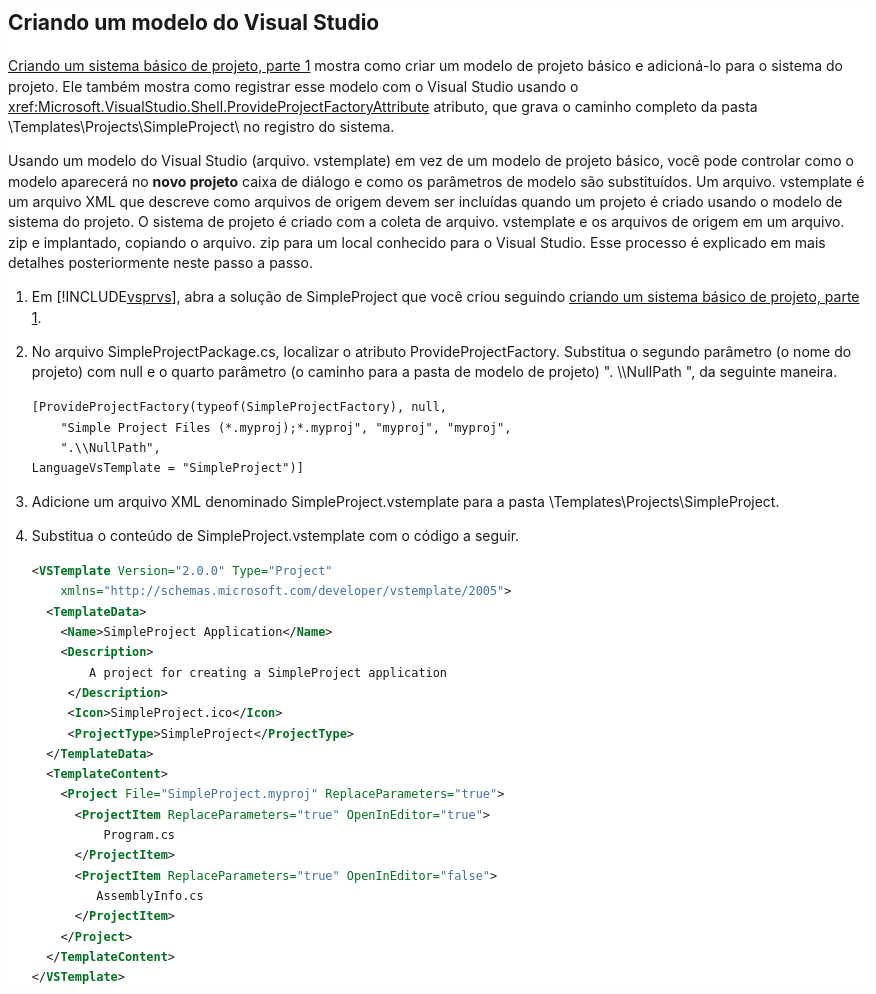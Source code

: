## <a name="creating-a-visual-studio-template"></a>Criando um modelo do Visual Studio  
 [Criando um sistema básico de projeto, parte 1](../extensibility/creating-a-basic-project-system-part-1.md) mostra como criar um modelo de projeto básico e adicioná-lo para o sistema do projeto. Ele também mostra como registrar esse modelo com o Visual Studio usando o <xref:Microsoft.VisualStudio.Shell.ProvideProjectFactoryAttribute> atributo, que grava o caminho completo da pasta \Templates\Projects\SimpleProject\ no registro do sistema.  
  
 Usando um modelo do Visual Studio (arquivo. vstemplate) em vez de um modelo de projeto básico, você pode controlar como o modelo aparecerá no **novo projeto** caixa de diálogo e como os parâmetros de modelo são substituídos.  Um arquivo. vstemplate é um arquivo XML que descreve como arquivos de origem devem ser incluídas quando um projeto é criado usando o modelo de sistema do projeto. O sistema de projeto é criado com a coleta de arquivo. vstemplate e os arquivos de origem em um arquivo. zip e implantado, copiando o arquivo. zip para um local conhecido para o Visual Studio. Esse processo é explicado em mais detalhes posteriormente neste passo a passo.  
  
1.  Em [!INCLUDE[vsprvs](../code-quality/includes/vsprvs_md.md)], abra a solução de SimpleProject que você criou seguindo [criando um sistema básico de projeto, parte 1](../extensibility/creating-a-basic-project-system-part-1.md).  
  
2.  No arquivo SimpleProjectPackage.cs, localizar o atributo ProvideProjectFactory. Substitua o segundo parâmetro (o nome do projeto) com null e o quarto parâmetro (o caminho para a pasta de modelo de projeto) ". \\\NullPath ", da seguinte maneira.  
  
    ```  
    [ProvideProjectFactory(typeof(SimpleProjectFactory), null,  
        "Simple Project Files (*.myproj);*.myproj", "myproj", "myproj",  
        ".\\NullPath",  
    LanguageVsTemplate = "SimpleProject")]  
    ```  
  
3.  Adicione um arquivo XML denominado SimpleProject.vstemplate para a pasta \Templates\Projects\SimpleProject\.  
  
4.  Substitua o conteúdo de SimpleProject.vstemplate com o código a seguir.  
  
    ```xml  
    <VSTemplate Version="2.0.0" Type="Project"  
        xmlns="http://schemas.microsoft.com/developer/vstemplate/2005">  
      <TemplateData>  
        <Name>SimpleProject Application</Name>  
        <Description>  
            A project for creating a SimpleProject application  
         </Description>  
         <Icon>SimpleProject.ico</Icon>  
         <ProjectType>SimpleProject</ProjectType>  
      </TemplateData>  
      <TemplateContent>  
        <Project File="SimpleProject.myproj" ReplaceParameters="true">  
          <ProjectItem ReplaceParameters="true" OpenInEditor="true">  
              Program.cs  
          </ProjectItem>  
          <ProjectItem ReplaceParameters="true" OpenInEditor="false">  
             AssemblyInfo.cs  
          </ProjectItem>  
        </Project>  
      </TemplateContent>  
    </VSTemplate>  
    ```  
  